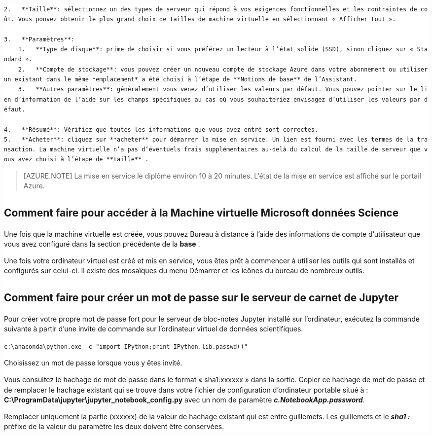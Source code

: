     2.   **Taille**: sélectionnez un des types de serveur qui répond à vos exigences fonctionnelles et les contraintes de coût. Vous pouvez obtenir le plus grand choix de tailles de machine virtuelle en sélectionnant « Afficher tout ».
    
    3.   **Paramètres**:
        1.   **Type de disque**: prime de choisir si vous préférez un lecteur à l’état solide (SSD), sinon cliquez sur « Standard ».
        2.   **Compte de stockage**: vous pouvez créer un nouveau compte de stockage Azure dans votre abonnement ou utiliser un existant dans le même *emplacement* a été choisi à l’étape de **Notions de base** de l’Assistant.
        3.   **Autres paramètres**: généralement vous venez d’utiliser les valeurs par défaut. Vous pouvez pointer sur le lien d’information de l’aide sur les champs spécifiques au cas où vous souhaiteriez envisagez d’utiliser les valeurs par défaut.

    4.   **Résumé**: Vérifiez que toutes les informations que vous avez entré sont correctes.
    5.   **Acheter**: cliquez sur **acheter** pour démarrer la mise en service. Un lien est fourni avec les termes de la transaction. La machine virtuelle n’a pas d’éventuels frais supplémentaires au-delà du calcul de la taille de serveur que vous avez choisi à l’étape de **taille** . 


>[AZURE.NOTE] La mise en service le diplôme environ 10 à 20 minutes. L’état de la mise en service est affiché sur le portail Azure.

## <a name="how-to-access-the-microsoft-data-science-virtual-machine"></a>Comment faire pour accéder à la Machine virtuelle Microsoft données Science

Une fois que la machine virtuelle est créée, vous pouvez Bureau à distance à l’aide des informations de compte d’utilisateur que vous avez configuré dans la section précédente de la **base** . 

Une fois votre ordinateur virtuel est créé et mis en service, vous êtes prêt à commencer à utiliser les outils qui sont installés et configurés sur celui-ci. Il existe des mosaïques du menu Démarrer et les icônes du bureau de nombreux outils. 

## <a name="how-to-create-a-strong-password-on-the-jupyter-notebook-server"></a>Comment faire pour créer un mot de passe sur le serveur de carnet de Jupyter 

Pour créer votre propre mot de passe fort pour le serveur de bloc-notes Jupyter installé sur l’ordinateur, exécutez la commande suivante à partir d’une invite de commande sur l’ordinateur virtuel de données scientifiques.

    c:\anaconda\python.exe -c "import IPython;print IPython.lib.passwd()"

Choisissez un mot de passe lorsque vous y êtes invité.

Vous consultez le hachage de mot de passe dans le format « sha1:xxxxxx » dans la sortie. Copier ce hachage de mot de passe et de remplacer le hachage existant qui se trouve dans votre fichier de configuration d’ordinateur portable situé à : **C:\ProgramData\jupyter\jupyter_notebook_config.py** avec un nom de paramètre ***c.NotebookApp.password***.

Remplacer uniquement la partie (xxxxxx) de la valeur de hachage existant qui est entre guillemets. Les guillemets et le ***sha1 :*** préfixe de la valeur du paramètre les deux doivent être conservées.

